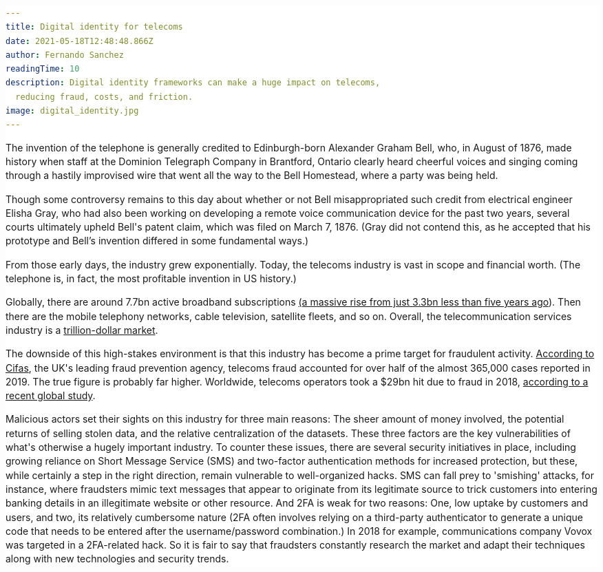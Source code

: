 ```yaml
---
title: Digital identity for telecoms
date: 2021-05-18T12:48:48.866Z
author: Fernando Sanchez
readingTime: 10
description: Digital identity frameworks can make a huge impact on telecoms,
  reducing fraud, costs, and friction.
image: digital_identity.jpg
---
```

The invention of the telephone is generally credited to Edinburgh-born Alexander Graham Bell, who, in August of 1876, made history when staff at the Dominion Telegraph Company in Brantford, Ontario clearly heard cheerful voices and singing coming through a hastily improvised wire that went all the way to the Bell Homestead, where a party was being held.

Though some controversy remains to this day about whether or not Bell misappropriated such credit from electrical engineer Elisha Gray, who had also been working on developing a remote voice communication device for the past two years, several courts ultimately upheld Bell's patent claim, which was filed on March 7, 1876. (Gray did not contend this, as he accepted that his prototype and Bell’s invention differed in some fundamental ways.)

From those early days, the industry grew exponentially. Today, the telecoms industry is vast in scope and financial worth. (The telephone is, in fact, the most profitable invention in US history.)

Globally, there are around 7.7bn active broadband subscriptions [(a massive rise from just 3.3bn less than five years ago](https://www.businesswire.com/news/home/20200312005279/en/Global-Telecom-Industry-Statistics-2020)). Then there are the mobile telephony networks, cable television, satellite fleets, and so on. Overall, the telecommunication services industry is a [trillion-dollar market](https://www.statista.com/statistics/322995/worldwide-telecom-services-spending-forecast/). 

The downside of this high-stakes environment is that this industry has become a prime target for fraudulent activity. [According to Cifas](https://www.fsmatters.com/Fraud-cases-hit-highest-total-ever-in-2019), the UK's leading fraud prevention agency, telecoms fraud accounted for over half of the almost 365,000 cases reported in 2019. The true figure is probably far higher. Worldwide, telecoms operators took a $29bn hit due to fraud in 2018, [according to a recent global study](https://www.telecomengine.com/article/telecom-fraud-29-billion-and-counting-why-it-matters-more-than-ever-in-the-digital-era/).

Malicious actors set their sights on this industry for three main reasons: The sheer amount of money involved, the potential returns of selling stolen data, and the relative centralization of the datasets. These three factors are the key vulnerabilities of what's otherwise a hugely important industry. To counter these issues, there are several security initiatives in place, including growing reliance on Short Message Service (SMS) and two-factor authentication methods for increased protection, but these, while certainly a step in the right direction, remain vulnerable to well-organized hacks. SMS can fall prey to 'smishing' attacks, for instance, where fraudsters mimic text messages that appear to originate from its legitimate source to trick customers into entering banking details in an illegitimate website or other resource. And 2FA is weak for two reasons: One, low uptake by customers and users, and two, its relatively cumbersome nature (2FA often involves relying on a third-party authenticator to generate a unique code that needs to be entered after the username/password combination.) In 2018 for example, communications company Vovox was targeted in a 2FA-related hack. So it is fair to say that fraudsters constantly research the market and adapt their techniques along with new technologies and security trends.
